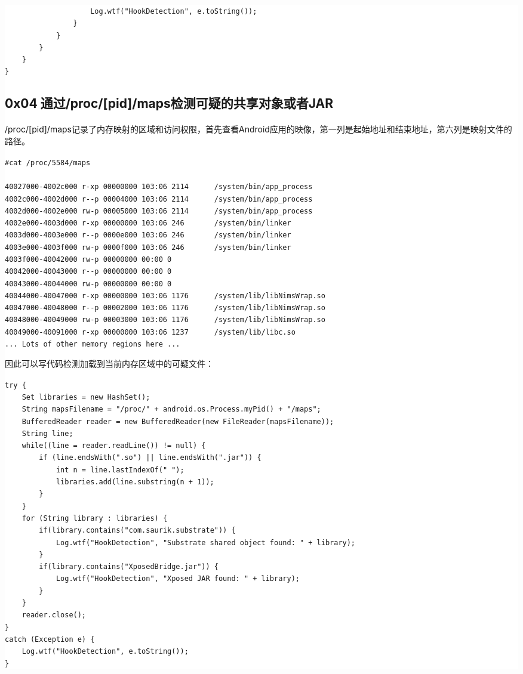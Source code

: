 ```
                    Log.wtf("HookDetection", e.toString());
                }
            }
        }
    }
} 
```

## 0x04 通过/proc/[pid]/maps检测可疑的共享对象或者JAR

/proc/[pid]/maps记录了内存映射的区域和访问权限，首先查看Android应用的映像，第一列是起始地址和结束地址，第六列是映射文件的路径。

```
#cat /proc/5584/maps

40027000-4002c000 r-xp 00000000 103:06 2114      /system/bin/app_process
4002c000-4002d000 r--p 00004000 103:06 2114      /system/bin/app_process
4002d000-4002e000 rw-p 00005000 103:06 2114      /system/bin/app_process
4002e000-4003d000 r-xp 00000000 103:06 246       /system/bin/linker
4003d000-4003e000 r--p 0000e000 103:06 246       /system/bin/linker
4003e000-4003f000 rw-p 0000f000 103:06 246       /system/bin/linker
4003f000-40042000 rw-p 00000000 00:00 0 
40042000-40043000 r--p 00000000 00:00 0 
40043000-40044000 rw-p 00000000 00:00 0 
40044000-40047000 r-xp 00000000 103:06 1176      /system/lib/libNimsWrap.so
40047000-40048000 r--p 00002000 103:06 1176      /system/lib/libNimsWrap.so
40048000-40049000 rw-p 00003000 103:06 1176      /system/lib/libNimsWrap.so
40049000-40091000 r-xp 00000000 103:06 1237      /system/lib/libc.so
... Lots of other memory regions here ... 
```

因此可以写代码检测加载到当前内存区域中的可疑文件：

```
try {
    Set libraries = new HashSet();
    String mapsFilename = "/proc/" + android.os.Process.myPid() + "/maps";
    BufferedReader reader = new BufferedReader(new FileReader(mapsFilename));
    String line;
    while((line = reader.readLine()) != null) {
        if (line.endsWith(".so") || line.endsWith(".jar")) {
            int n = line.lastIndexOf(" ");
            libraries.add(line.substring(n + 1));
        }
    }
    for (String library : libraries) {
        if(library.contains("com.saurik.substrate")) {
            Log.wtf("HookDetection", "Substrate shared object found: " + library);
        }
        if(library.contains("XposedBridge.jar")) {
            Log.wtf("HookDetection", "Xposed JAR found: " + library);
        }
    }
    reader.close();
}
catch (Exception e) {
    Log.wtf("HookDetection", e.toString());
} 
```
